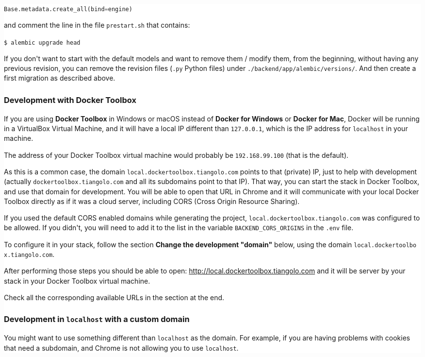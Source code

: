 ```python
Base.metadata.create_all(bind=engine)
```

and comment the line in the file `prestart.sh` that contains:

```console
$ alembic upgrade head
```

If you don't want to start with the default models and want to remove them / modify them, from the beginning, without
having any previous revision, you can remove the revision files (`.py` Python files)
under `./backend/app/alembic/versions/`. And then create a first migration as described above.

### Development with Docker Toolbox

If you are using **Docker Toolbox** in Windows or macOS instead of **Docker for Windows** or **Docker for Mac**, Docker
will be running in a VirtualBox Virtual Machine, and it will have a local IP different than `127.0.0.1`, which is the IP
address for `localhost` in your machine.

The address of your Docker Toolbox virtual machine would probably be `192.168.99.100` (that is the default).

As this is a common case, the domain `local.dockertoolbox.tiangolo.com` points to that (private) IP, just to help with
development (actually `dockertoolbox.tiangolo.com` and all its subdomains point to that IP). That way, you can start the
stack in Docker Toolbox, and use that domain for development. You will be able to open that URL in Chrome and it will
communicate with your local Docker Toolbox directly as if it was a cloud server, including CORS (Cross Origin Resource
Sharing).

If you used the default CORS enabled domains while generating the project, `local.dockertoolbox.tiangolo.com` was
configured to be allowed. If you didn't, you will need to add it to the list in the variable `BACKEND_CORS_ORIGINS` in
the `.env` file.

To configure it in your stack, follow the section **Change the development "domain"** below, using the
domain `local.dockertoolbox.tiangolo.com`.

After performing those steps you should be able to open: http://local.dockertoolbox.tiangolo.com and it will be server
by your stack in your Docker Toolbox virtual machine.

Check all the corresponding available URLs in the section at the end.

### Development in `localhost` with a custom domain

You might want to use something different than `localhost` as the domain. For example, if you are having problems with
cookies that need a subdomain, and Chrome is not allowing you to use `localhost`.
